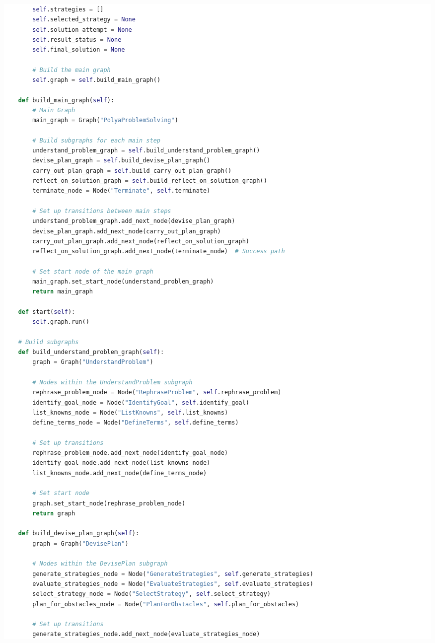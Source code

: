 ```python
        self.strategies = []
        self.selected_strategy = None
        self.solution_attempt = None
        self.result_status = None
        self.final_solution = None

        # Build the main graph
        self.graph = self.build_main_graph()

    def build_main_graph(self):
        # Main Graph
        main_graph = Graph("PolyaProblemSolving")

        # Build subgraphs for each main step
        understand_problem_graph = self.build_understand_problem_graph()
        devise_plan_graph = self.build_devise_plan_graph()
        carry_out_plan_graph = self.build_carry_out_plan_graph()
        reflect_on_solution_graph = self.build_reflect_on_solution_graph()
        terminate_node = Node("Terminate", self.terminate)

        # Set up transitions between main steps
        understand_problem_graph.add_next_node(devise_plan_graph)
        devise_plan_graph.add_next_node(carry_out_plan_graph)
        carry_out_plan_graph.add_next_node(reflect_on_solution_graph)
        reflect_on_solution_graph.add_next_node(terminate_node)  # Success path

        # Set start node of the main graph
        main_graph.set_start_node(understand_problem_graph)
        return main_graph

    def start(self):
        self.graph.run()

    # Build subgraphs
    def build_understand_problem_graph(self):
        graph = Graph("UnderstandProblem")

        # Nodes within the UnderstandProblem subgraph
        rephrase_problem_node = Node("RephraseProblem", self.rephrase_problem)
        identify_goal_node = Node("IdentifyGoal", self.identify_goal)
        list_knowns_node = Node("ListKnowns", self.list_knowns)
        define_terms_node = Node("DefineTerms", self.define_terms)

        # Set up transitions
        rephrase_problem_node.add_next_node(identify_goal_node)
        identify_goal_node.add_next_node(list_knowns_node)
        list_knowns_node.add_next_node(define_terms_node)

        # Set start node
        graph.set_start_node(rephrase_problem_node)
        return graph

    def build_devise_plan_graph(self):
        graph = Graph("DevisePlan")

        # Nodes within the DevisePlan subgraph
        generate_strategies_node = Node("GenerateStrategies", self.generate_strategies)
        evaluate_strategies_node = Node("EvaluateStrategies", self.evaluate_strategies)
        select_strategy_node = Node("SelectStrategy", self.select_strategy)
        plan_for_obstacles_node = Node("PlanForObstacles", self.plan_for_obstacles)

        # Set up transitions
        generate_strategies_node.add_next_node(evaluate_strategies_node)
```